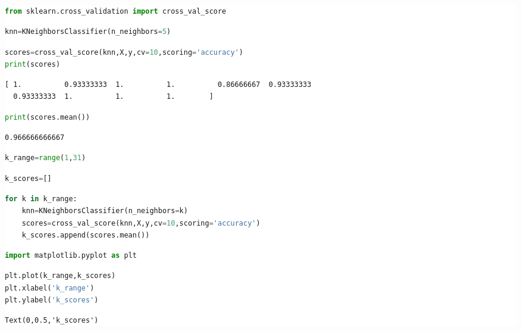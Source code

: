 

```python
from sklearn.cross_validation import cross_val_score
```


```python
knn=KNeighborsClassifier(n_neighbors=5)
```


```python
scores=cross_val_score(knn,X,y,cv=10,scoring='accuracy')
print(scores)
```

    [ 1.          0.93333333  1.          1.          0.86666667  0.93333333
      0.93333333  1.          1.          1.        ]
    


```python
print(scores.mean())
```

    0.966666666667
    


```python
k_range=range(1,31)
```


```python
k_scores=[]
```


```python
for k in k_range:
    knn=KNeighborsClassifier(n_neighbors=k)
    scores=cross_val_score(knn,X,y,cv=10,scoring='accuracy')
    k_scores.append(scores.mean())
```


```python
import matplotlib.pyplot as plt
```


```python
plt.plot(k_range,k_scores)
plt.xlabel('k_range')
plt.ylabel('k_scores')
```




    Text(0,0.5,'k_scores')



